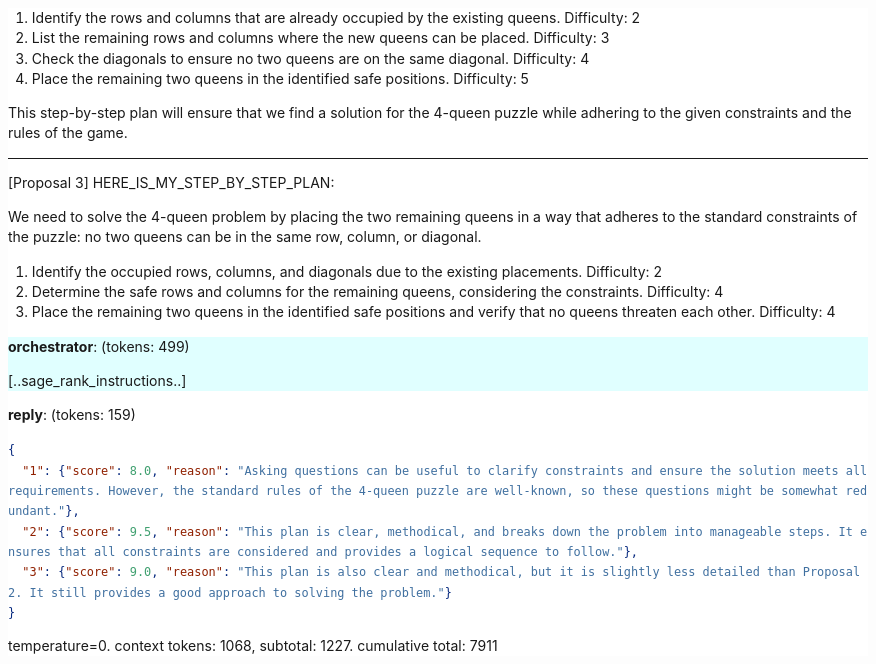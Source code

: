 1. Identify the rows and columns that are already occupied by the existing queens. Difficulty: 2
2. List the remaining rows and columns where the new queens can be placed. Difficulty: 3
3. Check the diagonals to ensure no two queens are on the same diagonal. Difficulty: 4
4. Place the remaining two queens in the identified safe positions. Difficulty: 5

This step-by-step plan will ensure that we find a solution for the 4-queen puzzle while adhering to the given constraints and the rules of the game.



---

[Proposal 3] HERE_IS_MY_STEP_BY_STEP_PLAN:

We need to solve the 4-queen problem by placing the two remaining queens in a way that adheres to the standard constraints of the puzzle: no two queens can be in the same row, column, or diagonal.

1. Identify the occupied rows, columns, and diagonals due to the existing placements. Difficulty: 2
2. Determine the safe rows and columns for the remaining queens, considering the constraints. Difficulty: 4
3. Place the remaining two queens in the identified safe positions and verify that no queens threaten each other. Difficulty: 4


</div></div>

<div class="section_header " style="background-color:lightcyan">
<div class="header"><b>orchestrator</b>: (tokens: 499) </div>
<div class="content">

[..sage_rank_instructions..]


</div></div>


<span></span>


<div class="section_header " style="background-color:white">
<div class="header"><b>reply</b>: (tokens: 159) </div>
<div class="content">

```json
{
  "1": {"score": 8.0, "reason": "Asking questions can be useful to clarify constraints and ensure the solution meets all requirements. However, the standard rules of the 4-queen puzzle are well-known, so these questions might be somewhat redundant."},
  "2": {"score": 9.5, "reason": "This plan is clear, methodical, and breaks down the problem into manageable steps. It ensures that all constraints are considered and provides a logical sequence to follow."},
  "3": {"score": 9.0, "reason": "This plan is also clear and methodical, but it is slightly less detailed than Proposal 2. It still provides a good approach to solving the problem."}
}
```

temperature=0. context tokens: 1068, subtotal: 1227. cumulative total: 7911


</div></div>

